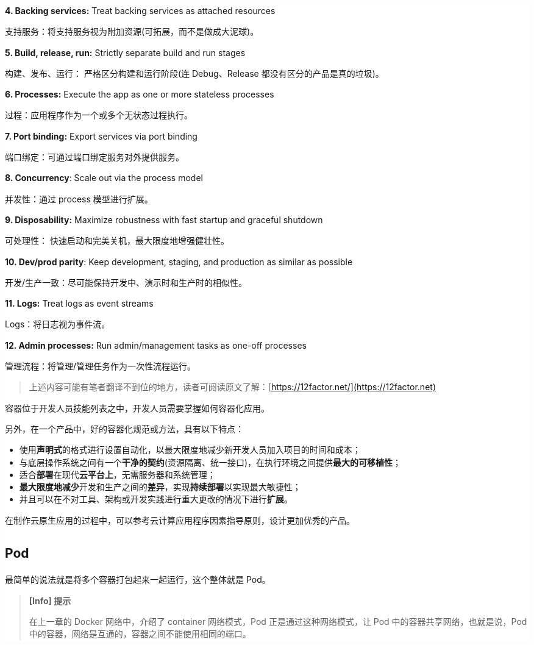 **4. Backing services:** Treat backing services as attached resources

支持服务：将支持服务视为附加资源(可拓展，而不是做成大泥球)。

**5. Build, release, run:** Strictly separate build and run stages

构建、发布、运行： 严格区分构建和运行阶段(连 Debug、Release 都没有区分的产品是真的垃圾)。

**6. Processes:** Execute the app as one or more stateless processes

过程：应用程序作为一个或多个无状态过程执行。

**7. Port binding:** Export services via port binding

端口绑定：可通过端口绑定服务对外提供服务。

**8. Concurrency**: Scale out via the process model

并发性：通过 process 模型进行扩展。

**9. Disposability:** Maximize robustness with fast startup and graceful shutdown

可处理性： 快速启动和完美关机，最大限度地增强健壮性。

**10. Dev/prod parity**: Keep development, staging, and production as similar as possible

开发/生产一致：尽可能保持开发中、演示时和生产时的相似性。

**11. Logs:** Treat logs as event streams

Logs：将日志视为事件流。

**12. Admin processes:** Run admin/management tasks as one-off processes



管理流程：将管理/管理任务作为一次性流程运行。

> 上述内容可能有笔者翻译不到位的地方，读者可阅读原文了解：[https://12factor.net/](https://12factor.net)



容器位于开发人员技能列表之中，开发人员需要掌握如何容器化应用。

另外，在一个产品中，好的容器化规范或方法，具有以下特点：

* 使用**声明式**的格式进行设置自动化，以最大限度地减少新开发人员加入项目的时间和成本；
* 与底层操作系统之间有一个**干净的契约**(资源隔离、统一接口)，在执行环境之间提供**最大的可移植性**；
* 适合**部署**在现代**云平台上**，无需服务器和系统管理；
* **最大限度地减少**开发和生产之间的**差异**，实现**持续部署**以实现最大敏捷性；
* 并且可以在不对工具、架构或开发实践进行重大更改的情况下进行**扩展**。



在制作云原生应用的过程中，可以参考云计算应用程序因素指导原则，设计更加优秀的产品。



## Pod

最简单的说法就是将多个容器打包起来一起运行，这个整体就是 Pod。

> **[Info] 提示**
>
> 在上一章的 Docker 网络中，介绍了 container 网络模式，Pod 正是通过这种网络模式，让 Pod 中的容器共享网络，也就是说，Pod 中的容器，网络是互通的，容器之间不能使用相同的端口。
